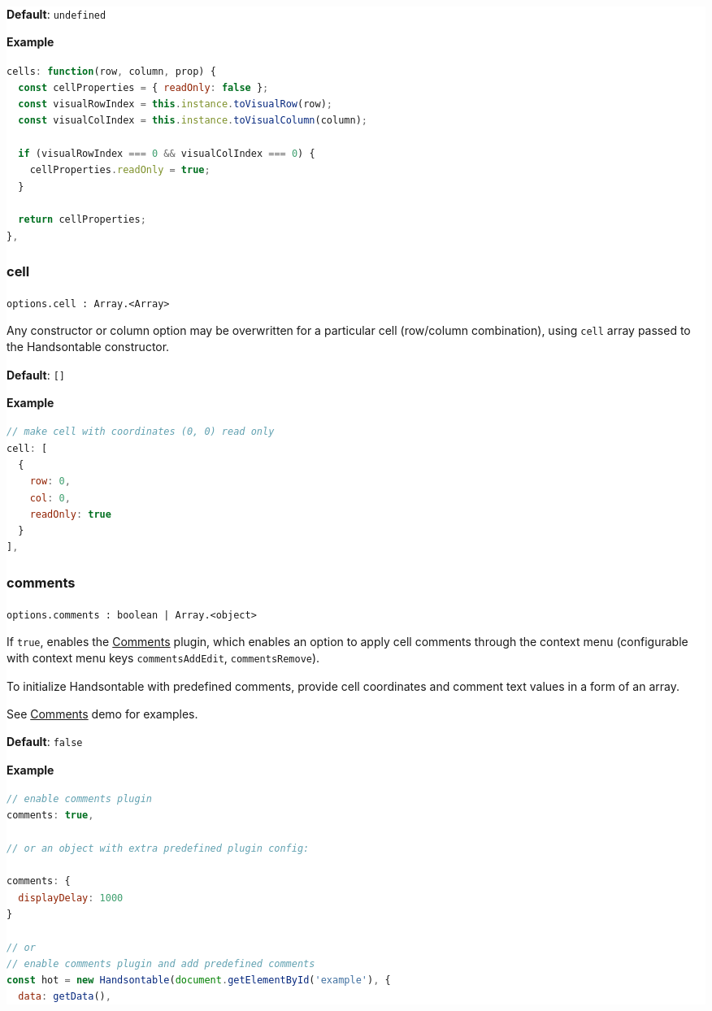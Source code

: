 **Default**: <code>undefined</code>  

**Example**  
```js
cells: function(row, column, prop) {
  const cellProperties = { readOnly: false };
  const visualRowIndex = this.instance.toVisualRow(row);
  const visualColIndex = this.instance.toVisualColumn(column);

  if (visualRowIndex === 0 && visualColIndex === 0) {
    cellProperties.readOnly = true;
  }

  return cellProperties;
},
```

### cell
`options.cell : Array.<Array>`

Any constructor or column option may be overwritten for a particular cell (row/column combination), using `cell`
array passed to the Handsontable constructor.

**Default**: <code>[]</code>  

**Example**  
```js
// make cell with coordinates (0, 0) read only
cell: [
  {
    row: 0,
    col: 0,
    readOnly: true
  }
],
```

### comments
`options.comments : boolean | Array.<object>`

If `true`, enables the [Comments](comments) plugin, which enables an option to apply cell comments through the context menu
(configurable with context menu keys `commentsAddEdit`, `commentsRemove`).

To initialize Handsontable with predefined comments, provide cell coordinates and comment text values in a form of
an array.

See [Comments](https://docs.handsontable.com/demo-comments_.html) demo for examples.

**Default**: <code>false</code>  

**Example**  
```js
// enable comments plugin
comments: true,

// or an object with extra predefined plugin config:

comments: {
  displayDelay: 1000
}

// or
// enable comments plugin and add predefined comments
const hot = new Handsontable(document.getElementById('example'), {
  data: getData(),
```